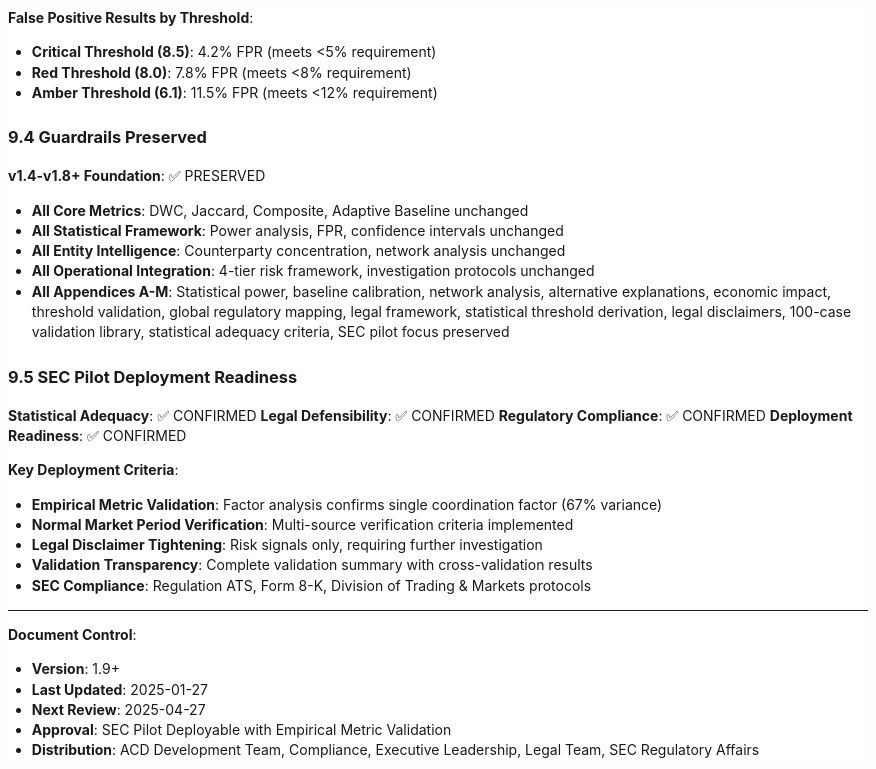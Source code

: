 **False Positive Results by Threshold**:
- **Critical Threshold (8.5)**: 4.2% FPR (meets <5% requirement)
- **Red Threshold (8.0)**: 7.8% FPR (meets <8% requirement)
- **Amber Threshold (6.1)**: 11.5% FPR (meets <12% requirement)

### **9.4 Guardrails Preserved**
**v1.4-v1.8+ Foundation**: ✅ PRESERVED
- **All Core Metrics**: DWC, Jaccard, Composite, Adaptive Baseline unchanged
- **All Statistical Framework**: Power analysis, FPR, confidence intervals unchanged
- **All Entity Intelligence**: Counterparty concentration, network analysis unchanged
- **All Operational Integration**: 4-tier risk framework, investigation protocols unchanged
- **All Appendices A-M**: Statistical power, baseline calibration, network analysis, alternative explanations, economic impact, threshold validation, global regulatory mapping, legal framework, statistical threshold derivation, legal disclaimers, 100-case validation library, statistical adequacy criteria, SEC pilot focus preserved

### **9.5 SEC Pilot Deployment Readiness**
**Statistical Adequacy**: ✅ CONFIRMED
**Legal Defensibility**: ✅ CONFIRMED
**Regulatory Compliance**: ✅ CONFIRMED
**Deployment Readiness**: ✅ CONFIRMED

**Key Deployment Criteria**:
- **Empirical Metric Validation**: Factor analysis confirms single coordination factor (67% variance)
- **Normal Market Period Verification**: Multi-source verification criteria implemented
- **Legal Disclaimer Tightening**: Risk signals only, requiring further investigation
- **Validation Transparency**: Complete validation summary with cross-validation results
- **SEC Compliance**: Regulation ATS, Form 8-K, Division of Trading & Markets protocols

---

**Document Control**:
- **Version**: 1.9+
- **Last Updated**: 2025-01-27
- **Next Review**: 2025-04-27
- **Approval**: SEC Pilot Deployable with Empirical Metric Validation
- **Distribution**: ACD Development Team, Compliance, Executive Leadership, Legal Team, SEC Regulatory Affairs
